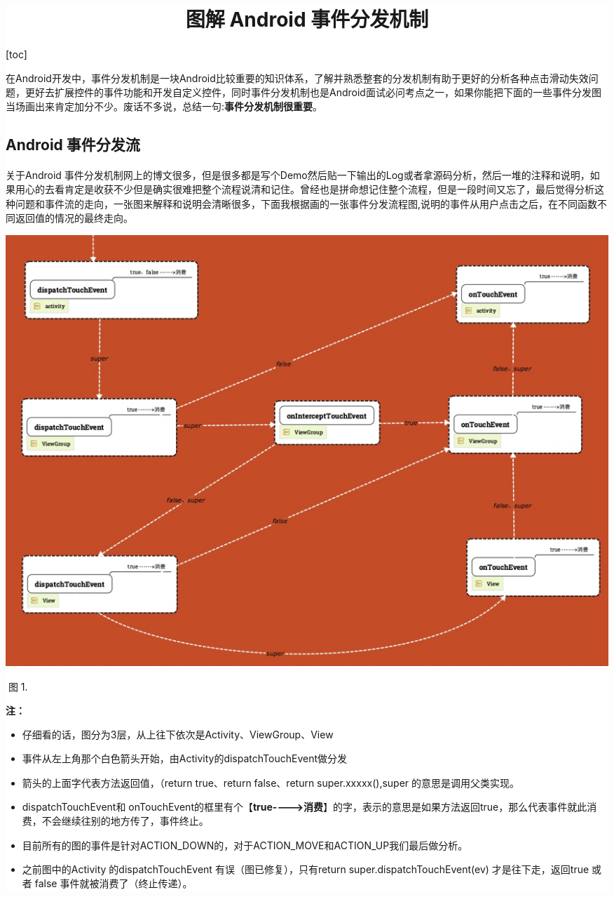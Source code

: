 <h1 align="center">图解 Android 事件分发机制</h1>

[toc]

在Android开发中，事件分发机制是一块Android比较重要的知识体系，了解并熟悉整套的分发机制有助于更好的分析各种点击滑动失效问题，更好去扩展控件的事件功能和开发自定义控件，同时事件分发机制也是Android面试必问考点之一，如果你能把下面的一些事件分发图当场画出来肯定加分不少。废话不多说，总结一句:**事件分发机制很重要**。

## **Android 事件分发流**

关于Android 事件分发机制网上的博文很多，但是很多都是写个Demo然后贴一下输出的Log或者拿源码分析，然后一堆的注释和说明，如果用心的去看肯定是收获不少但是确实很难把整个流程说清和记住。曾经也是拼命想记住整个流程，但是一段时间又忘了，最后觉得分析这种问题和事件流的走向，一张图来解释和说明会清晰很多，下面我根据画的一张事件分发流程图,说明的事件从用户点击之后，在不同函数不同返回值的情况的最终走向。

![](media/15794178862582/15794179156852.jpg)


​													图 1.

**注：**

- 仔细看的话，图分为3层，从上往下依次是Activity、ViewGroup、View

- 事件从左上角那个白色箭头开始，由Activity的dispatchTouchEvent做分发
- 箭头的上面字代表方法返回值，（return true、return false、return super.xxxxx(),super 的意思是调用父类实现。
- dispatchTouchEvent和 onTouchEvent的框里有个【**true---->消费**】的字，表示的意思是如果方法返回true，那么代表事件就此消费，不会继续往别的地方传了，事件终止。
- 目前所有的图的事件是针对ACTION_DOWN的，对于ACTION_MOVE和ACTION_UP我们最后做分析。
- 之前图中的Activity 的dispatchTouchEvent 有误（图已修复），只有return super.dispatchTouchEvent(ev) 才是往下走，返回true 或者 false 事件就被消费了（终止传递）。
